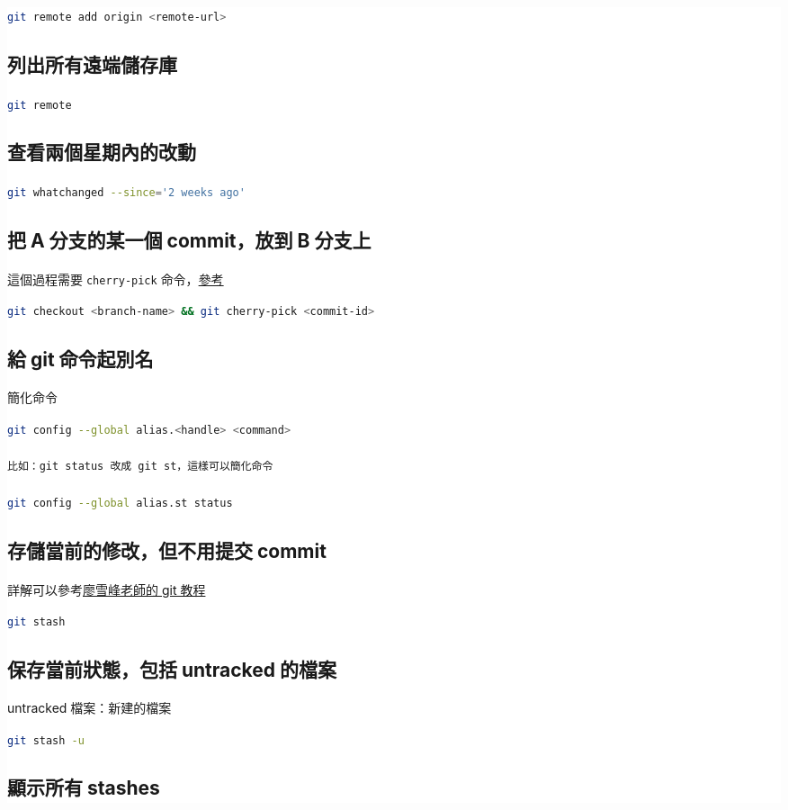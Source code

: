 ```sh
git remote add origin <remote-url>
```

## 列出所有遠端儲存庫

```sh
git remote
```

## 查看兩個星期內的改動

```sh
git whatchanged --since='2 weeks ago'
```

## 把 A 分支的某一個 commit，放到 B 分支上

這個過程需要 `cherry-pick` 命令，[參考](http://sg552.iteye.com/blog/1300713#bc2367928)

```sh
git checkout <branch-name> && git cherry-pick <commit-id>
```

## 給 git 命令起別名

簡化命令

```sh
git config --global alias.<handle> <command>

比如：git status 改成 git st，這樣可以簡化命令

git config --global alias.st status
```

## 存儲當前的修改，但不用提交 commit

詳解可以參考[廖雪峰老師的 git 教程](http://www.liaoxuefeng.com/wiki/0013739516305929606dd18361248578c67b8067c8c017b000/00137602359178794d966923e5c4134bc8bf98dfb03aea3000)

```sh
git stash
```

## 保存當前狀態，包括 untracked 的檔案

untracked 檔案：新建的檔案

```sh
git stash -u
```

## 顯示所有 stashes
